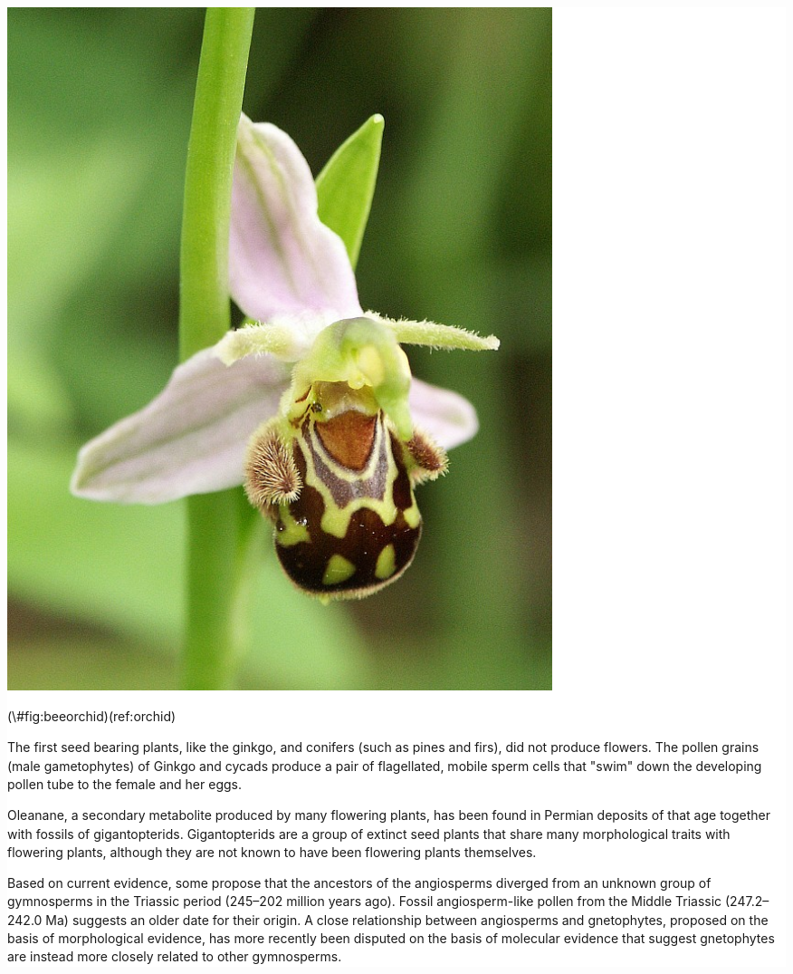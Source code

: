 <img src="./figures/plants/Ophrys_apifera_flower1.jpg" alt="(ref:orchid)" width="70%" />
<p class="caption">(\#fig:beeorchid)(ref:orchid)</p>
</div>

The first seed bearing plants, like the ginkgo, and conifers (such as pines and firs), did not produce flowers. The pollen grains (male gametophytes) of Ginkgo and cycads produce a pair of flagellated, mobile sperm cells that "swim" down the developing pollen tube to the female and her eggs.

Oleanane, a secondary metabolite produced by many flowering plants, has been found in Permian deposits of that age together with fossils of gigantopterids. Gigantopterids are a group of extinct seed plants that share many morphological traits with flowering plants, although they are not known to have been flowering plants themselves.

Based on current evidence, some propose that the ancestors of the angiosperms diverged from an unknown group of gymnosperms in the Triassic period (245–202 million years ago). Fossil angiosperm-like pollen from the Middle Triassic (247.2–242.0 Ma) suggests an older date for their origin. A close relationship between angiosperms and gnetophytes, proposed on the basis of morphological evidence, has more recently been disputed on the basis of molecular evidence that suggest gnetophytes are instead more closely related to other gymnosperms.
